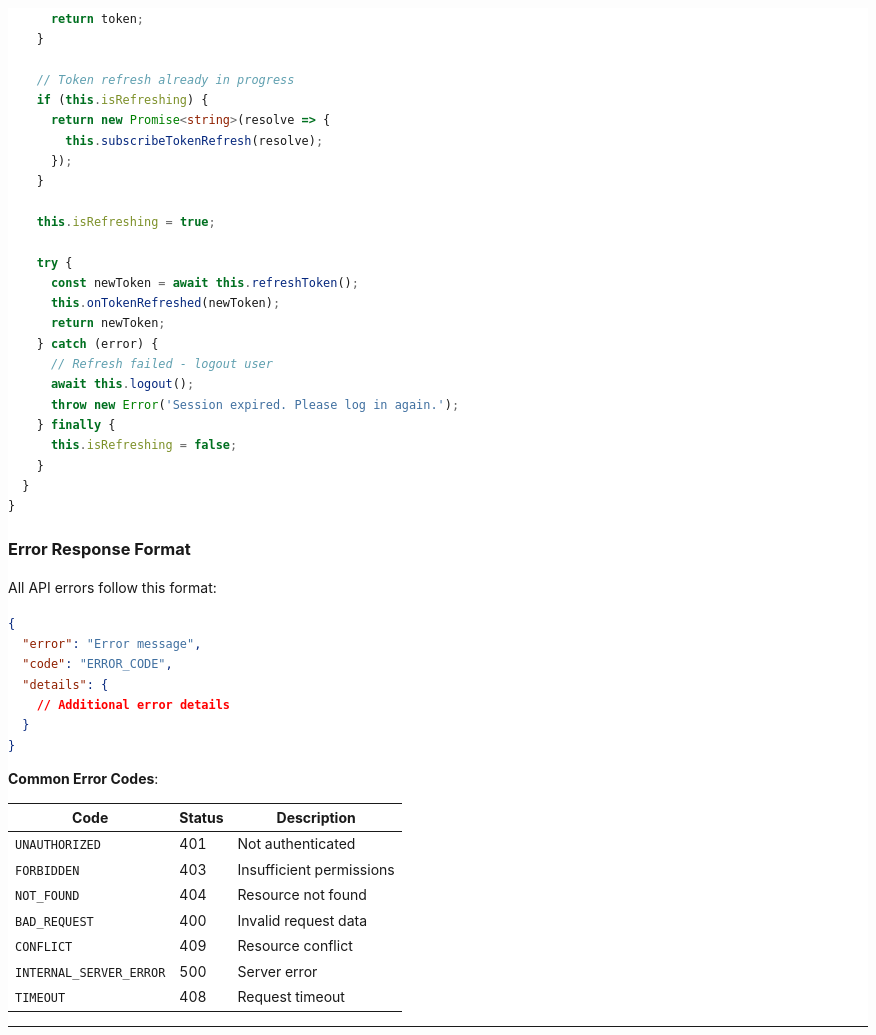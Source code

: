```typescript
      return token;
    }

    // Token refresh already in progress
    if (this.isRefreshing) {
      return new Promise<string>(resolve => {
        this.subscribeTokenRefresh(resolve);
      });
    }

    this.isRefreshing = true;

    try {
      const newToken = await this.refreshToken();
      this.onTokenRefreshed(newToken);
      return newToken;
    } catch (error) {
      // Refresh failed - logout user
      await this.logout();
      throw new Error('Session expired. Please log in again.');
    } finally {
      this.isRefreshing = false;
    }
  }
}
```

### Error Response Format

All API errors follow this format:

```json
{
  "error": "Error message",
  "code": "ERROR_CODE",
  "details": {
    // Additional error details
  }
}
```

**Common Error Codes**:

| Code | Status | Description |
|------|--------|-------------|
| `UNAUTHORIZED` | 401 | Not authenticated |
| `FORBIDDEN` | 403 | Insufficient permissions |
| `NOT_FOUND` | 404 | Resource not found |
| `BAD_REQUEST` | 400 | Invalid request data |
| `CONFLICT` | 409 | Resource conflict |
| `INTERNAL_SERVER_ERROR` | 500 | Server error |
| `TIMEOUT` | 408 | Request timeout |

---